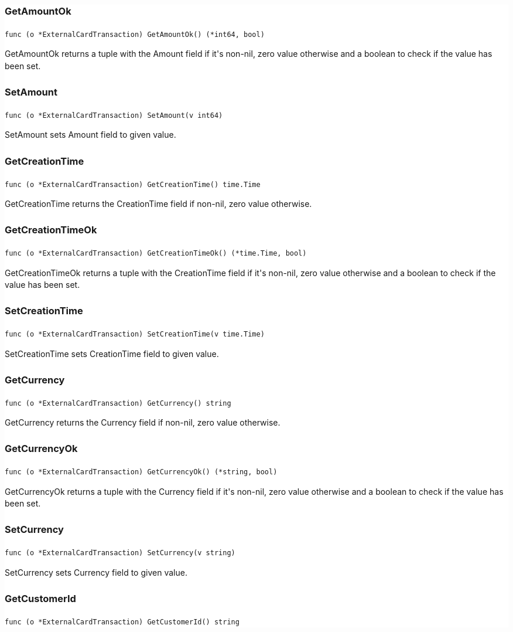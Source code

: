 ### GetAmountOk

`func (o *ExternalCardTransaction) GetAmountOk() (*int64, bool)`

GetAmountOk returns a tuple with the Amount field if it's non-nil, zero value otherwise
and a boolean to check if the value has been set.

### SetAmount

`func (o *ExternalCardTransaction) SetAmount(v int64)`

SetAmount sets Amount field to given value.


### GetCreationTime

`func (o *ExternalCardTransaction) GetCreationTime() time.Time`

GetCreationTime returns the CreationTime field if non-nil, zero value otherwise.

### GetCreationTimeOk

`func (o *ExternalCardTransaction) GetCreationTimeOk() (*time.Time, bool)`

GetCreationTimeOk returns a tuple with the CreationTime field if it's non-nil, zero value otherwise
and a boolean to check if the value has been set.

### SetCreationTime

`func (o *ExternalCardTransaction) SetCreationTime(v time.Time)`

SetCreationTime sets CreationTime field to given value.


### GetCurrency

`func (o *ExternalCardTransaction) GetCurrency() string`

GetCurrency returns the Currency field if non-nil, zero value otherwise.

### GetCurrencyOk

`func (o *ExternalCardTransaction) GetCurrencyOk() (*string, bool)`

GetCurrencyOk returns a tuple with the Currency field if it's non-nil, zero value otherwise
and a boolean to check if the value has been set.

### SetCurrency

`func (o *ExternalCardTransaction) SetCurrency(v string)`

SetCurrency sets Currency field to given value.


### GetCustomerId

`func (o *ExternalCardTransaction) GetCustomerId() string`
